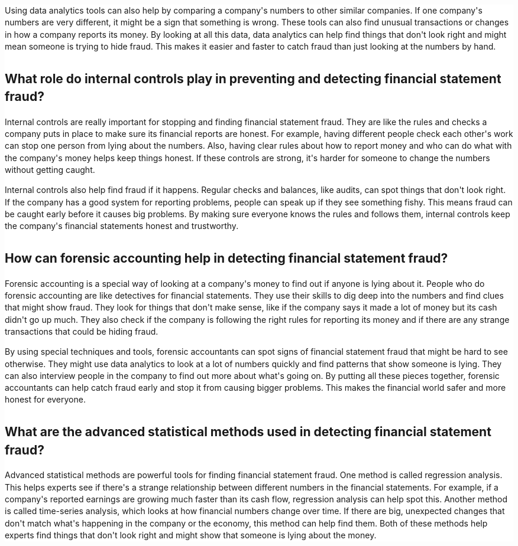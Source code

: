 Using data analytics tools can also help by comparing a company's numbers to other similar companies. If one company's numbers are very different, it might be a sign that something is wrong. These tools can also find unusual transactions or changes in how a company reports its money. By looking at all this data, data analytics can help find things that don't look right and might mean someone is trying to hide fraud. This makes it easier and faster to catch fraud than just looking at the numbers by hand.

## What role do internal controls play in preventing and detecting financial statement fraud?

Internal controls are really important for stopping and finding financial statement fraud. They are like the rules and checks a company puts in place to make sure its financial reports are honest. For example, having different people check each other's work can stop one person from lying about the numbers. Also, having clear rules about how to report money and who can do what with the company's money helps keep things honest. If these controls are strong, it's harder for someone to change the numbers without getting caught.

Internal controls also help find fraud if it happens. Regular checks and balances, like audits, can spot things that don't look right. If the company has a good system for reporting problems, people can speak up if they see something fishy. This means fraud can be caught early before it causes big problems. By making sure everyone knows the rules and follows them, internal controls keep the company's financial statements honest and trustworthy.

## How can forensic accounting help in detecting financial statement fraud?

Forensic accounting is a special way of looking at a company's money to find out if anyone is lying about it. People who do forensic accounting are like detectives for financial statements. They use their skills to dig deep into the numbers and find clues that might show fraud. They look for things that don't make sense, like if the company says it made a lot of money but its cash didn't go up much. They also check if the company is following the right rules for reporting its money and if there are any strange transactions that could be hiding fraud.

By using special techniques and tools, forensic accountants can spot signs of financial statement fraud that might be hard to see otherwise. They might use data analytics to look at a lot of numbers quickly and find patterns that show someone is lying. They can also interview people in the company to find out more about what's going on. By putting all these pieces together, forensic accountants can help catch fraud early and stop it from causing bigger problems. This makes the financial world safer and more honest for everyone.

## What are the advanced statistical methods used in detecting financial statement fraud?

Advanced statistical methods are powerful tools for finding financial statement fraud. One method is called regression analysis. This helps experts see if there's a strange relationship between different numbers in the financial statements. For example, if a company's reported earnings are growing much faster than its cash flow, regression analysis can help spot this. Another method is called time-series analysis, which looks at how financial numbers change over time. If there are big, unexpected changes that don't match what's happening in the company or the economy, this method can help find them. Both of these methods help experts find things that don't look right and might show that someone is lying about the money.
